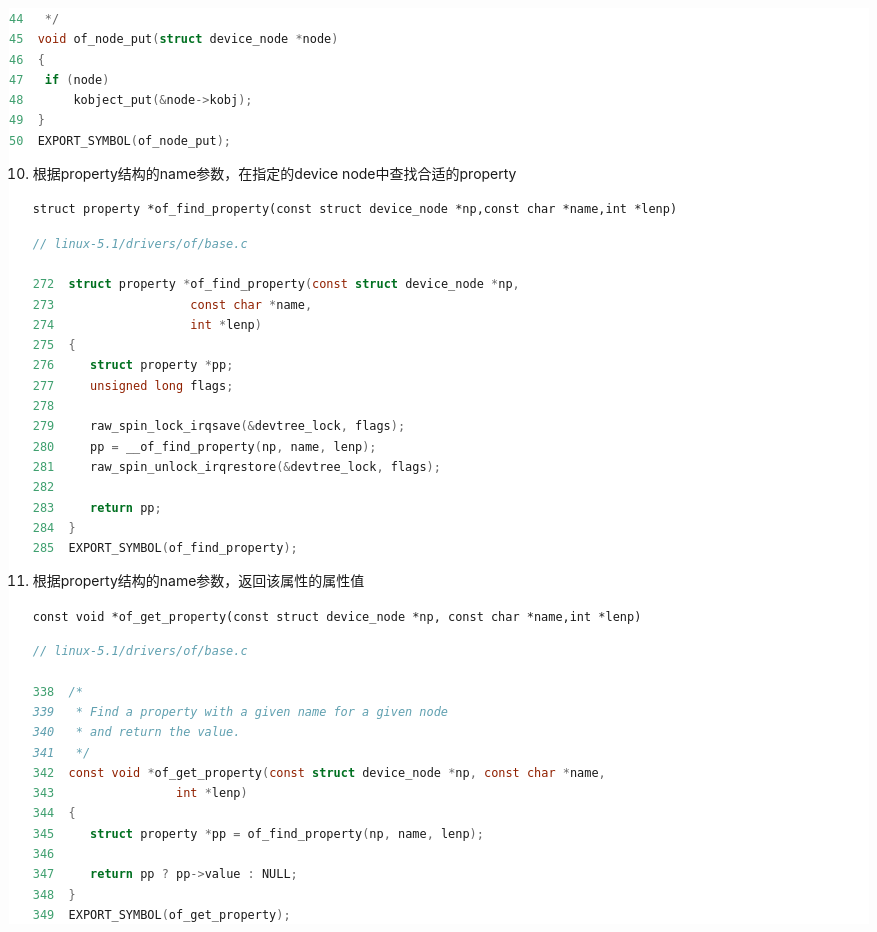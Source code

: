    ```c
   44   */
   45  void of_node_put(struct device_node *node)
   46  {
   47  	if (node)
   48  		kobject_put(&node->kobj);
   49  }
   50  EXPORT_SYMBOL(of_node_put);
   ```

   

10. 根据property结构的name参数，在指定的device node中查找合适的property

    `struct property *of_find_property(const struct device_node *np,const char *name,int *lenp)`

    ```c
    // linux-5.1/drivers/of/base.c
    
    272  struct property *of_find_property(const struct device_node *np,
    273  				  const char *name,
    274  				  int *lenp)
    275  {
    276  	struct property *pp;
    277  	unsigned long flags;
    278  
    279  	raw_spin_lock_irqsave(&devtree_lock, flags);
    280  	pp = __of_find_property(np, name, lenp);
    281  	raw_spin_unlock_irqrestore(&devtree_lock, flags);
    282  
    283  	return pp;
    284  }
    285  EXPORT_SYMBOL(of_find_property);
    ```

    

11. 根据property结构的name参数，返回该属性的属性值

    `const void *of_get_property(const struct device_node *np, const char *name,int *lenp)`

    ```c
    // linux-5.1/drivers/of/base.c
    
    338  /*
    339   * Find a property with a given name for a given node
    340   * and return the value.
    341   */
    342  const void *of_get_property(const struct device_node *np, const char *name,
    343  			    int *lenp)
    344  {
    345  	struct property *pp = of_find_property(np, name, lenp);
    346  
    347  	return pp ? pp->value : NULL;
    348  }
    349  EXPORT_SYMBOL(of_get_property);
    ```
